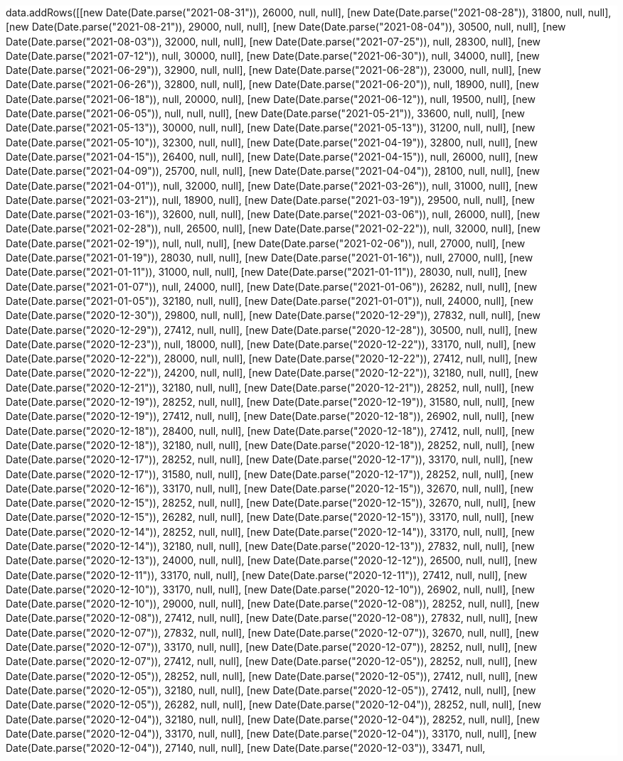 
data.addRows([[new Date(Date.parse("2021-08-31")), 26000, null, null], [new Date(Date.parse("2021-08-28")), 31800, null, null], [new Date(Date.parse("2021-08-21")), 29000, null, null], [new Date(Date.parse("2021-08-04")), 30500, null, null], [new Date(Date.parse("2021-08-03")), 32000, null, null], [new Date(Date.parse("2021-07-25")), null, 28300, null], [new Date(Date.parse("2021-07-12")), null, 30000, null], [new Date(Date.parse("2021-06-30")), null, 34000, null], [new Date(Date.parse("2021-06-29")), 32900, null, null], [new Date(Date.parse("2021-06-28")), 23000, null, null], [new Date(Date.parse("2021-06-26")), 32800, null, null], [new Date(Date.parse("2021-06-20")), null, 18900, null], [new Date(Date.parse("2021-06-18")), null, 20000, null], [new Date(Date.parse("2021-06-12")), null, 19500, null], [new Date(Date.parse("2021-06-05")), null, null, null], [new Date(Date.parse("2021-05-21")), 33600, null, null], [new Date(Date.parse("2021-05-13")), 30000, null, null], [new Date(Date.parse("2021-05-13")), 31200, null, null], [new Date(Date.parse("2021-05-10")), 32300, null, null], [new Date(Date.parse("2021-04-19")), 32800, null, null], [new Date(Date.parse("2021-04-15")), 26400, null, null], [new Date(Date.parse("2021-04-15")), null, 26000, null], [new Date(Date.parse("2021-04-09")), 25700, null, null], [new Date(Date.parse("2021-04-04")), 28100, null, null], [new Date(Date.parse("2021-04-01")), null, 32000, null], [new Date(Date.parse("2021-03-26")), null, 31000, null], [new Date(Date.parse("2021-03-21")), null, 18900, null], [new Date(Date.parse("2021-03-19")), 29500, null, null], [new Date(Date.parse("2021-03-16")), 32600, null, null], [new Date(Date.parse("2021-03-06")), null, 26000, null], [new Date(Date.parse("2021-02-28")), null, 26500, null], [new Date(Date.parse("2021-02-22")), null, 32000, null], [new Date(Date.parse("2021-02-19")), null, null, null], [new Date(Date.parse("2021-02-06")), null, 27000, null], [new Date(Date.parse("2021-01-19")), 28030, null, null], [new Date(Date.parse("2021-01-16")), null, 27000, null], [new Date(Date.parse("2021-01-11")), 31000, null, null], [new Date(Date.parse("2021-01-11")), 28030, null, null], [new Date(Date.parse("2021-01-07")), null, 24000, null], [new Date(Date.parse("2021-01-06")), 26282, null, null], [new Date(Date.parse("2021-01-05")), 32180, null, null], [new Date(Date.parse("2021-01-01")), null, 24000, null], [new Date(Date.parse("2020-12-30")), 29800, null, null], [new Date(Date.parse("2020-12-29")), 27832, null, null], [new Date(Date.parse("2020-12-29")), 27412, null, null], [new Date(Date.parse("2020-12-28")), 30500, null, null], [new Date(Date.parse("2020-12-23")), null, 18000, null], [new Date(Date.parse("2020-12-22")), 33170, null, null], [new Date(Date.parse("2020-12-22")), 28000, null, null], [new Date(Date.parse("2020-12-22")), 27412, null, null], [new Date(Date.parse("2020-12-22")), 24200, null, null], [new Date(Date.parse("2020-12-22")), 32180, null, null], [new Date(Date.parse("2020-12-21")), 32180, null, null], [new Date(Date.parse("2020-12-21")), 28252, null, null], [new Date(Date.parse("2020-12-19")), 28252, null, null], [new Date(Date.parse("2020-12-19")), 31580, null, null], [new Date(Date.parse("2020-12-19")), 27412, null, null], [new Date(Date.parse("2020-12-18")), 26902, null, null], [new Date(Date.parse("2020-12-18")), 28400, null, null], [new Date(Date.parse("2020-12-18")), 27412, null, null], [new Date(Date.parse("2020-12-18")), 32180, null, null], [new Date(Date.parse("2020-12-18")), 28252, null, null], [new Date(Date.parse("2020-12-17")), 28252, null, null], [new Date(Date.parse("2020-12-17")), 33170, null, null], [new Date(Date.parse("2020-12-17")), 31580, null, null], [new Date(Date.parse("2020-12-17")), 28252, null, null], [new Date(Date.parse("2020-12-16")), 33170, null, null], [new Date(Date.parse("2020-12-15")), 32670, null, null], [new Date(Date.parse("2020-12-15")), 28252, null, null], [new Date(Date.parse("2020-12-15")), 32670, null, null], [new Date(Date.parse("2020-12-15")), 26282, null, null], [new Date(Date.parse("2020-12-15")), 33170, null, null], [new Date(Date.parse("2020-12-14")), 28252, null, null], [new Date(Date.parse("2020-12-14")), 33170, null, null], [new Date(Date.parse("2020-12-14")), 32180, null, null], [new Date(Date.parse("2020-12-13")), 27832, null, null], [new Date(Date.parse("2020-12-13")), 24000, null, null], [new Date(Date.parse("2020-12-12")), 26500, null, null], [new Date(Date.parse("2020-12-11")), 33170, null, null], [new Date(Date.parse("2020-12-11")), 27412, null, null], [new Date(Date.parse("2020-12-10")), 33170, null, null], [new Date(Date.parse("2020-12-10")), 26902, null, null], [new Date(Date.parse("2020-12-10")), 29000, null, null], [new Date(Date.parse("2020-12-08")), 28252, null, null], [new Date(Date.parse("2020-12-08")), 27412, null, null], [new Date(Date.parse("2020-12-08")), 27832, null, null], [new Date(Date.parse("2020-12-07")), 27832, null, null], [new Date(Date.parse("2020-12-07")), 32670, null, null], [new Date(Date.parse("2020-12-07")), 33170, null, null], [new Date(Date.parse("2020-12-07")), 28252, null, null], [new Date(Date.parse("2020-12-07")), 27412, null, null], [new Date(Date.parse("2020-12-05")), 28252, null, null], [new Date(Date.parse("2020-12-05")), 28252, null, null], [new Date(Date.parse("2020-12-05")), 27412, null, null], [new Date(Date.parse("2020-12-05")), 32180, null, null], [new Date(Date.parse("2020-12-05")), 27412, null, null], [new Date(Date.parse("2020-12-05")), 26282, null, null], [new Date(Date.parse("2020-12-04")), 28252, null, null], [new Date(Date.parse("2020-12-04")), 32180, null, null], [new Date(Date.parse("2020-12-04")), 28252, null, null], [new Date(Date.parse("2020-12-04")), 33170, null, null], [new Date(Date.parse("2020-12-04")), 33170, null, null], [new Date(Date.parse("2020-12-04")), 27140, null, null], [new Date(Date.parse("2020-12-03")), 33471, null,